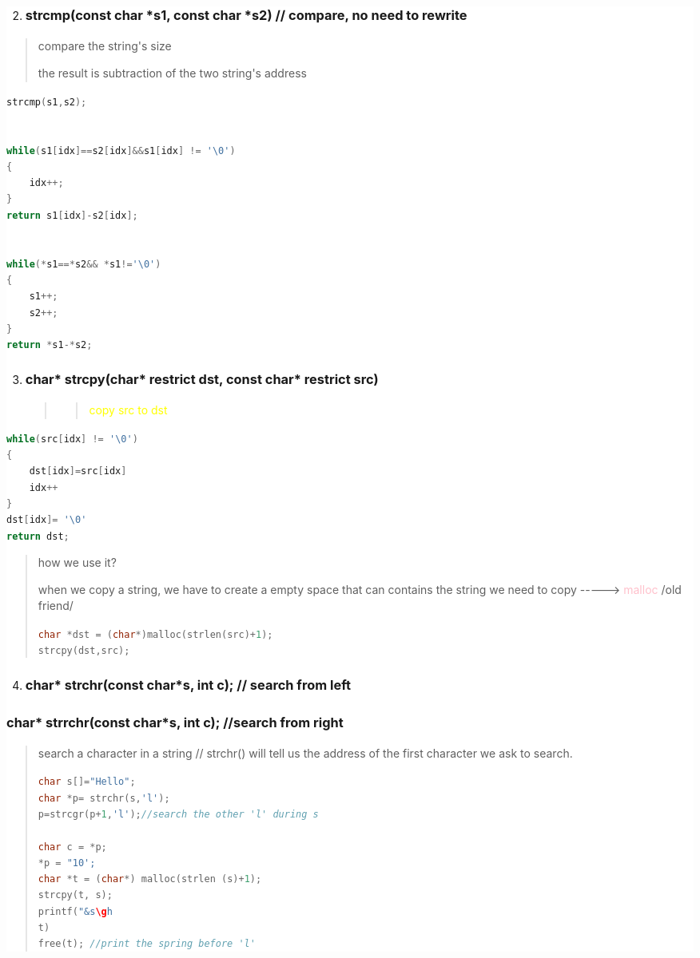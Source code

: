 2. ### strcmp(const char *s1, const char *s2) // compare, no need to rewrite

>  compare the string's size
> 
> the result is subtraction of the two string's address

```c
strcmp(s1,s2);


while(s1[idx]==s2[idx]&&s1[idx] != '\0')
{
    idx++;
}
return s1[idx]-s2[idx];


while(*s1==*s2&& *s1!='\0')
{
    s1++;
    s2++;
}
return *s1-*s2;
```

3. ### char* strcpy(char* restrict dst, const char* restrict src)
   
   > > <font color=yellow>copy src to dst</font>

```c
while(src[idx] != '\0')
{
    dst[idx]=src[idx]
    idx++
}
dst[idx]= '\0'
return dst;
```

> how we use it?
> 
> when we copy a string, we have to create a empty space that can contains the string we need to copy -----> <font color=pink>malloc</font> /old friend/
> 
> ```c
> char *dst = (char*)malloc(strlen(src)+1);
> strcpy(dst,src);
> ```

4. ### char* strchr(const char*s, int c); // search from left

### char* strrchr(const char*s, int c); //search from right

> search a character in a string // strchr() will tell us the address of the first character we ask to search.
> 
> ```c
> char s[]="Hello";
> char *p= strchr(s,'l');
> p=strcgr(p+1,'l');//search the other 'l' during s
> 
> char c = *р;
> *р = "10';
> char *t = (char*) malloc(strlen (s)+1);
> strcpy(t, s);
> printf("&s\gh
> t)
> free(t); //print the spring before 'l'

[^1]: its unique to C language